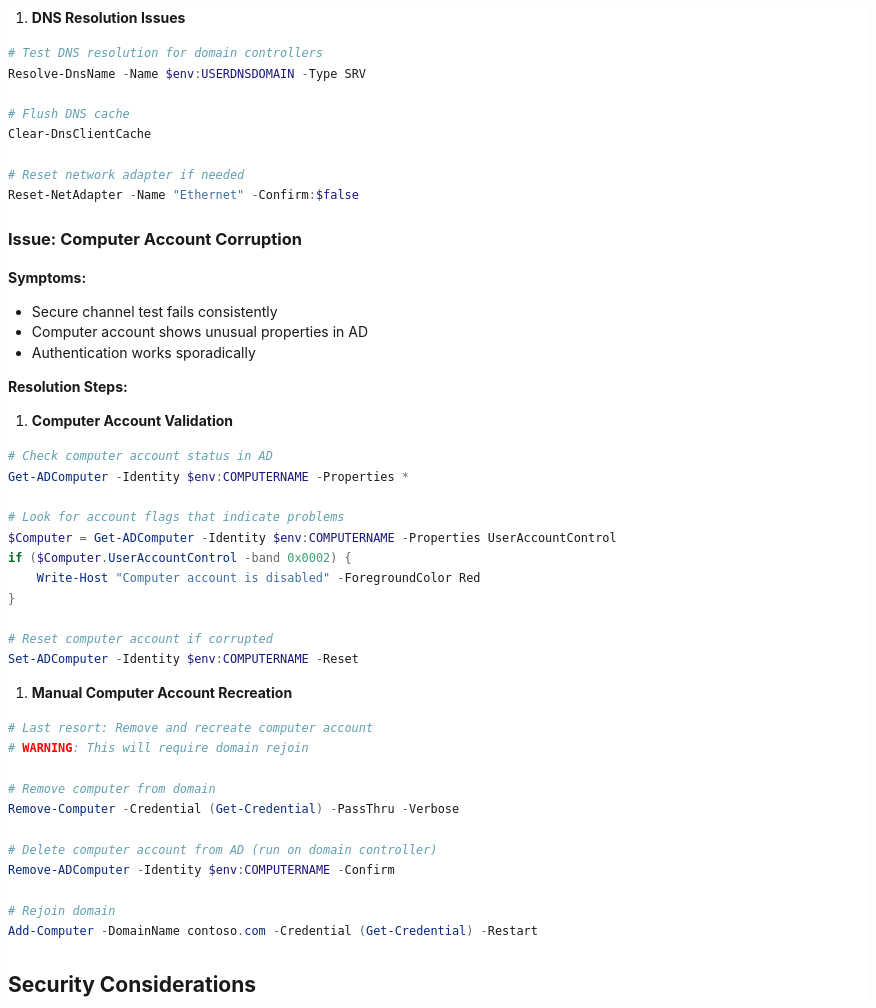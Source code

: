 1. **DNS Resolution Issues**

```powershell
# Test DNS resolution for domain controllers
Resolve-DnsName -Name $env:USERDNSDOMAIN -Type SRV

# Flush DNS cache
Clear-DnsClientCache

# Reset network adapter if needed
Reset-NetAdapter -Name "Ethernet" -Confirm:$false
```

### Issue: Computer Account Corruption

**Symptoms:**

- Secure channel test fails consistently
- Computer account shows unusual properties in AD
- Authentication works sporadically

**Resolution Steps:**

1. **Computer Account Validation**

```powershell
# Check computer account status in AD
Get-ADComputer -Identity $env:COMPUTERNAME -Properties *

# Look for account flags that indicate problems
$Computer = Get-ADComputer -Identity $env:COMPUTERNAME -Properties UserAccountControl
if ($Computer.UserAccountControl -band 0x0002) {
    Write-Host "Computer account is disabled" -ForegroundColor Red
}

# Reset computer account if corrupted
Set-ADComputer -Identity $env:COMPUTERNAME -Reset
```

1. **Manual Computer Account Recreation**

```powershell
# Last resort: Remove and recreate computer account
# WARNING: This will require domain rejoin

# Remove computer from domain
Remove-Computer -Credential (Get-Credential) -PassThru -Verbose

# Delete computer account from AD (run on domain controller)
Remove-ADComputer -Identity $env:COMPUTERNAME -Confirm

# Rejoin domain
Add-Computer -DomainName contoso.com -Credential (Get-Credential) -Restart
```

## Security Considerations
